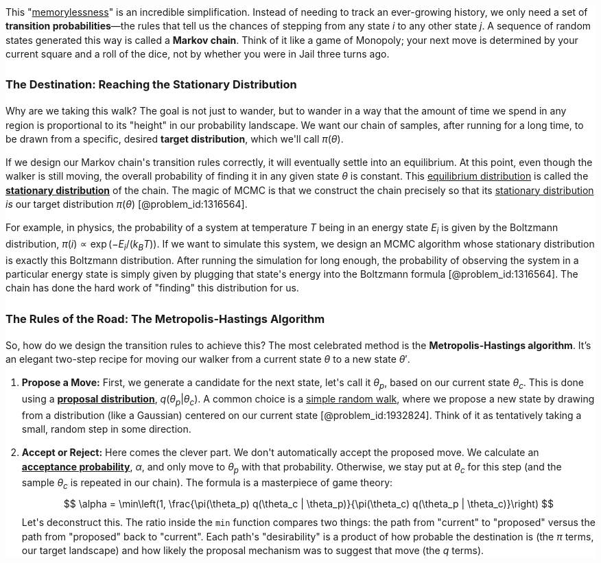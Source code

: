 This "[memorylessness](@article_id:268056)" is an incredible simplification. Instead of needing to track an ever-growing history, we only need a set of **transition probabilities**—the rules that tell us the chances of stepping from any state $i$ to any other state $j$. A sequence of random states generated this way is called a **Markov chain**. Think of it like a game of Monopoly; your next move is determined by your current square and a roll of the dice, not by whether you were in Jail three turns ago.

### The Destination: Reaching the Stationary Distribution

Why are we taking this walk? The goal is not just to wander, but to wander in a way that the amount of time we spend in any region is proportional to its "height" in our probability landscape. We want our chain of samples, after running for a long time, to be drawn from a specific, desired **target distribution**, which we'll call $\pi(\theta)$.

If we design our Markov chain's transition rules correctly, it will eventually settle into an equilibrium. At this point, even though the walker is still moving, the overall probability of finding it in any given state $\theta$ is constant. This [equilibrium distribution](@article_id:263449) is called the **[stationary distribution](@article_id:142048)** of the chain. The magic of MCMC is that we construct the chain precisely so that its [stationary distribution](@article_id:142048) *is* our target distribution $\pi(\theta)$ [@problem_id:1316564].

For example, in physics, the probability of a system at temperature $T$ being in an energy state $E_i$ is given by the Boltzmann distribution, $\pi(i) \propto \exp(-E_i / (k_B T))$. If we want to simulate this system, we design an MCMC algorithm whose stationary distribution is exactly this Boltzmann distribution. After running the simulation for long enough, the probability of observing the system in a particular energy state is simply given by plugging that state's energy into the Boltzmann formula [@problem_id:1316564]. The chain has done the hard work of "finding" this distribution for us.

### The Rules of the Road: The Metropolis-Hastings Algorithm

So, how do we design the transition rules to achieve this? The most celebrated method is the **Metropolis-Hastings algorithm**. It’s an elegant two-step recipe for moving our walker from a current state $\theta$ to a new state $\theta'$.

1.  **Propose a Move:** First, we generate a candidate for the next state, let's call it $\theta_p$, based on our current state $\theta_c$. This is done using a **[proposal distribution](@article_id:144320)**, $q(\theta_p | \theta_c)$. A common choice is a [simple random walk](@article_id:270169), where we propose a new state by drawing from a distribution (like a Gaussian) centered on our current state [@problem_id:1932824]. Think of it as tentatively taking a small, random step in some direction.

2.  **Accept or Reject:** Here comes the clever part. We don't automatically accept the proposed move. We calculate an **[acceptance probability](@article_id:138000)**, $\alpha$, and only move to $\theta_p$ with that probability. Otherwise, we stay put at $\theta_c$ for this step (and the sample $\theta_c$ is repeated in our chain). The formula is a masterpiece of game theory:
    $$
    \alpha = \min\left(1, \frac{\pi(\theta_p) q(\theta_c | \theta_p)}{\pi(\theta_c) q(\theta_p | \theta_c)}\right)
    $$
    Let's deconstruct this. The ratio inside the `min` function compares two things: the path from "current" to "proposed" versus the path from "proposed" back to "current". Each path's "desirability" is a product of how probable the destination is (the $\pi$ terms, our target landscape) and how likely the proposal mechanism was to suggest that move (the $q$ terms).
